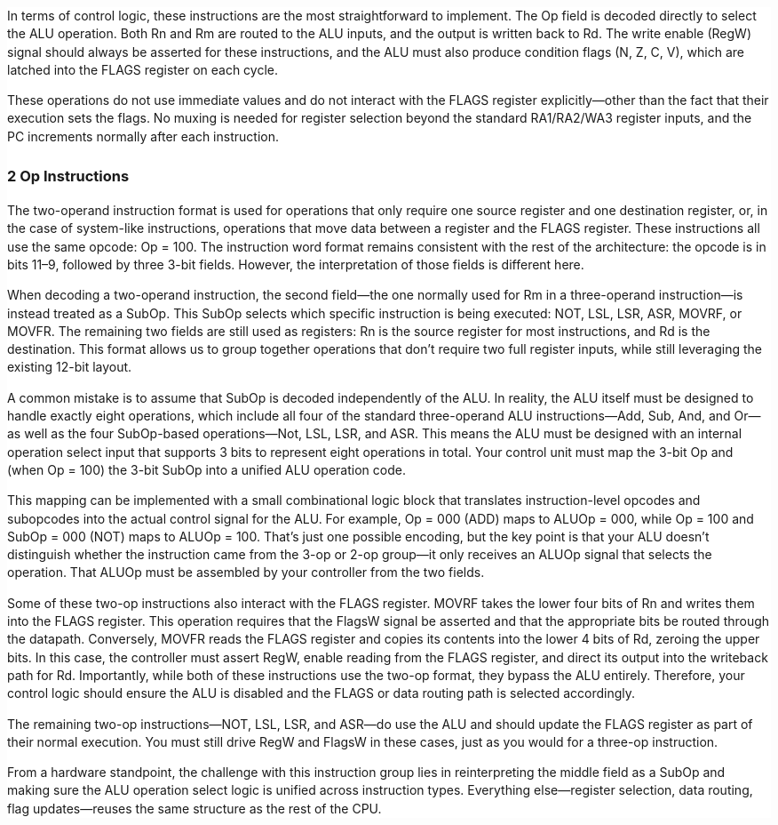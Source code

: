 In terms of control logic, these instructions are the most straightforward to implement. The Op field is decoded directly to select the ALU operation. Both Rn and Rm are routed to the ALU inputs, and the output is written back to Rd. The write enable (RegW) signal should always be asserted for these instructions, and the ALU must also produce condition flags (N, Z, C, V), which are latched into the FLAGS register on each cycle.

These operations do not use immediate values and do not interact with the FLAGS register explicitly—other than the fact that their execution sets the flags. No muxing is needed for register selection beyond the standard RA1/RA2/WA3 register inputs, and the PC increments normally after each instruction.

### 2 Op Instructions

The two-operand instruction format is used for operations that only require one source register and one destination register, or, in the case of system-like instructions, operations that move data between a register and the FLAGS register. These instructions all use the same opcode: Op = 100. The instruction word format remains consistent with the rest of the architecture: the opcode is in bits 11–9, followed by three 3-bit fields. However, the interpretation of those fields is different here.

When decoding a two-operand instruction, the second field—the one normally used for Rm in a three-operand instruction—is instead treated as a SubOp. This SubOp selects which specific instruction is being executed: NOT, LSL, LSR, ASR, MOVRF, or MOVFR. The remaining two fields are still used as registers: Rn is the source register for most instructions, and Rd is the destination. This format allows us to group together operations that don’t require two full register inputs, while still leveraging the existing 12-bit layout.

A common mistake is to assume that SubOp is decoded independently of the ALU. In reality, the ALU itself must be designed to handle exactly eight operations, which include all four of the standard three-operand ALU instructions—Add, Sub, And, and Or—as well as the four SubOp-based operations—Not, LSL, LSR, and ASR. This means the ALU must be designed with an internal operation select input that supports 3 bits to represent eight operations in total. Your control unit must map the 3-bit Op and (when Op = 100) the 3-bit SubOp into a unified ALU operation code.

This mapping can be implemented with a small combinational logic block that translates instruction-level opcodes and subopcodes into the actual control signal for the ALU. For example, Op = 000 (ADD) maps to ALUOp = 000, while Op = 100 and SubOp = 000 (NOT) maps to ALUOp = 100. That’s just one possible encoding, but the key point is that your ALU doesn’t distinguish whether the instruction came from the 3-op or 2-op group—it only receives an ALUOp signal that selects the operation. That ALUOp must be assembled by your controller from the two fields.

Some of these two-op instructions also interact with the FLAGS register. MOVRF takes the lower four bits of Rn and writes them into the FLAGS register. This operation requires that the FlagsW signal be asserted and that the appropriate bits be routed through the datapath. Conversely, MOVFR reads the FLAGS register and copies its contents into the lower 4 bits of Rd, zeroing the upper bits. In this case, the controller must assert RegW, enable reading from the FLAGS register, and direct its output into the writeback path for Rd. Importantly, while both of these instructions use the two-op format, they bypass the ALU entirely. Therefore, your control logic should ensure the ALU is disabled and the FLAGS or data routing path is selected accordingly.

The remaining two-op instructions—NOT, LSL, LSR, and ASR—do use the ALU and should update the FLAGS register as part of their normal execution. You must still drive RegW and FlagsW in these cases, just as you would for a three-op instruction.

From a hardware standpoint, the challenge with this instruction group lies in reinterpreting the middle field as a SubOp and making sure the ALU operation select logic is unified across instruction types. Everything else—register selection, data routing, flag updates—reuses the same structure as the rest of the CPU.
